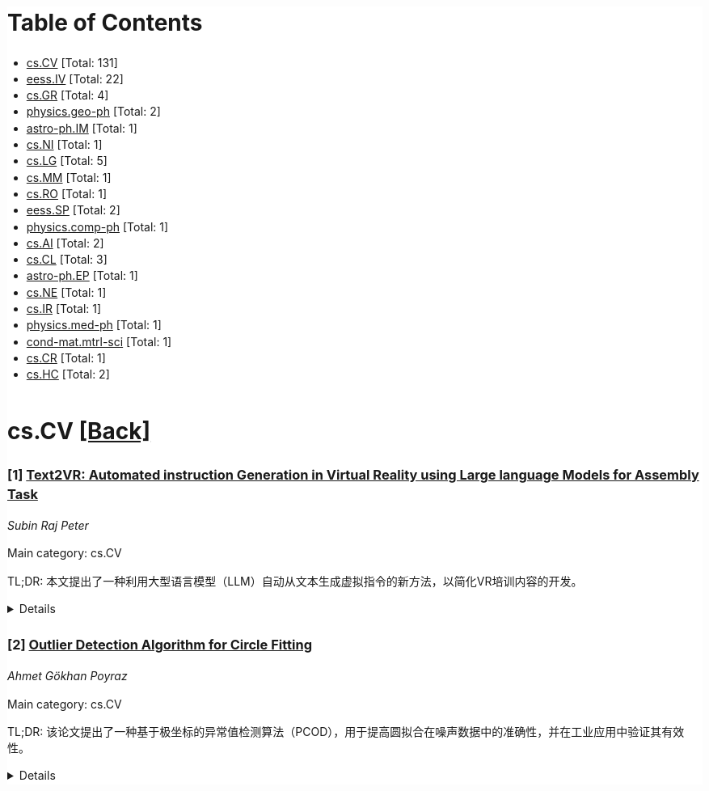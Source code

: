 <div id=toc></div>

# Table of Contents

- [cs.CV](#cs.CV) [Total: 131]
- [eess.IV](#eess.IV) [Total: 22]
- [cs.GR](#cs.GR) [Total: 4]
- [physics.geo-ph](#physics.geo-ph) [Total: 2]
- [astro-ph.IM](#astro-ph.IM) [Total: 1]
- [cs.NI](#cs.NI) [Total: 1]
- [cs.LG](#cs.LG) [Total: 5]
- [cs.MM](#cs.MM) [Total: 1]
- [cs.RO](#cs.RO) [Total: 1]
- [eess.SP](#eess.SP) [Total: 2]
- [physics.comp-ph](#physics.comp-ph) [Total: 1]
- [cs.AI](#cs.AI) [Total: 2]
- [cs.CL](#cs.CL) [Total: 3]
- [astro-ph.EP](#astro-ph.EP) [Total: 1]
- [cs.NE](#cs.NE) [Total: 1]
- [cs.IR](#cs.IR) [Total: 1]
- [physics.med-ph](#physics.med-ph) [Total: 1]
- [cond-mat.mtrl-sci](#cond-mat.mtrl-sci) [Total: 1]
- [cs.CR](#cs.CR) [Total: 1]
- [cs.HC](#cs.HC) [Total: 2]


<div id='cs.CV'></div>

# cs.CV [[Back]](#toc)

### [1] [Text2VR: Automated instruction Generation in Virtual Reality using Large language Models for Assembly Task](https://arxiv.org/abs/2508.03699)
*Subin Raj Peter*

Main category: cs.CV

TL;DR: 本文提出了一种利用大型语言模型（LLM）自动从文本生成虚拟指令的新方法，以简化VR培训内容的开发。


<details><summary>Details</summary></details>


### [2] [Outlier Detection Algorithm for Circle Fitting](https://arxiv.org/abs/2508.03720)
*Ahmet Gökhan Poyraz*

Main category: cs.CV

TL;DR: 该论文提出了一种基于极坐标的异常值检测算法（PCOD），用于提高圆拟合在噪声数据中的准确性，并在工业应用中验证其有效性。


<details><summary>Details</summary></details>
